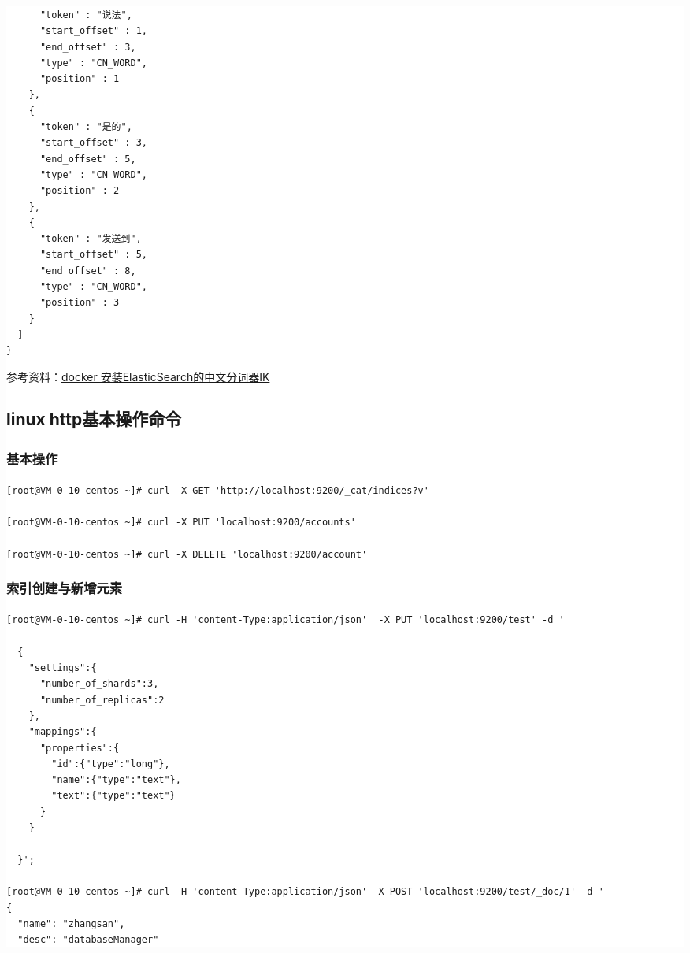 ```text
      "token" : "说法",
      "start_offset" : 1,
      "end_offset" : 3,
      "type" : "CN_WORD",
      "position" : 1
    },
    {
      "token" : "是的",
      "start_offset" : 3,
      "end_offset" : 5,
      "type" : "CN_WORD",
      "position" : 2
    },
    {
      "token" : "发送到",
      "start_offset" : 5,
      "end_offset" : 8,
      "type" : "CN_WORD",
      "position" : 3
    }
  ]
}

```
参考资料：[docker 安装ElasticSearch的中文分词器IK](https://blog.csdn.net/weixin_34015566/article/details/93554240)
## linux http基本操作命令
### 基本操作
```shell
[root@VM-0-10-centos ~]# curl -X GET 'http://localhost:9200/_cat/indices?v'

[root@VM-0-10-centos ~]# curl -X PUT 'localhost:9200/accounts'

[root@VM-0-10-centos ~]# curl -X DELETE 'localhost:9200/account'

```

### 索引创建与新增元素
```shell
[root@VM-0-10-centos ~]# curl -H 'content-Type:application/json'  -X PUT 'localhost:9200/test' -d '

  {
    "settings":{
      "number_of_shards":3,
      "number_of_replicas":2
    },
    "mappings":{
      "properties":{
        "id":{"type":"long"},
        "name":{"type":"text"},
        "text":{"type":"text"}
      }
    }
   
  }';

[root@VM-0-10-centos ~]# curl -H 'content-Type:application/json' -X POST 'localhost:9200/test/_doc/1' -d '
{
  "name": "zhangsan",
  "desc": "databaseManager"
```